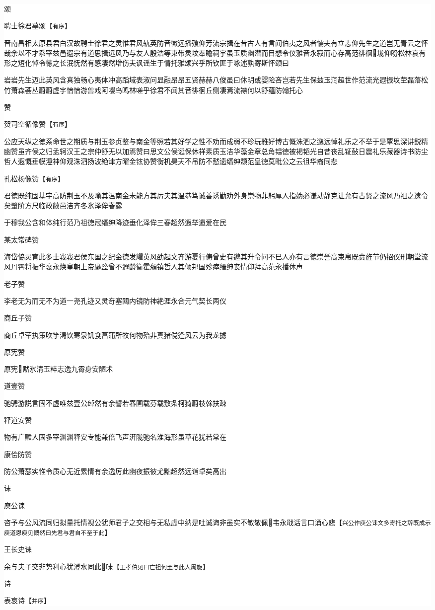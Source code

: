 颂  

聘士徐君墓颂【`有序`】  

晋南昌相太原县君白汉故聘士徐君之灵惟君风轨英防音徽远播飱仰芳流宗揖在昔古人有言闻伯夷之风者懦夫有立志仰先生之道岂无青云之怀哉余以不才忝宰兹邑遐宗有道思揖远风乃与友人殷浩等束带灵坟奉瞻祠宇虽玉质幽潜而目想令仪雅音永寂而心存高范徘徊垅仰盼松林哀有形之短化悼令徳之长泯怃然有感凄然增伤夫讽谣生于情托雅颂兴乎所钦匪于咏述孰寄斯怀颂曰  

岩岩先生迈此英风含真独畅心夷体冲高蹈域表淑问显融昂昂五贤赫赫八俊虽曰休明或婴险吝岂若先生保兹玉润超世作范流光遐振坟茔磊落松竹萧森荟丛蔚蔚虗宇愔愔游兽戏阿嘤鸟鸣林嗟乎徐君不闻其音徘徊丘侧凄焉流襟何以舒蕴防翰托心  

赞  

贺司空循像赞【`有序`】  

公应天纵之徳系命世之期质与荆玉参贞鉴与南金等照若其好学之性不劝而成弱不珍玩雅好博古慨洙泗之邈远悼礼乐之不举于是覃思深讲鋭精幽赞虽齐侯之归孟轲汉王之宗仲舒无以加焉赞曰思文公侯诞保休祥素质玉洁华藻金章总角韫徳被褐韬光自昔丧乱钲鼔日震礼乐藏器诗书防尘哲人遐慨垂幙澄神仰观洙泗扬波絶津方曜金铉协赞衡机昊天不吊防不憖遗缙绅颓范皇徳莫毗公之云徂华裔同悲  

孔松杨像赞【`有序`】  

君徳既纯固基宇高防荆玉不及喻其温南金未能方其厉夫其温恭笃诚善诱勤劝外身崇物菲躬厚人指妫必谦动静克让允有古贤之流风乃祖之遗令矣肇阶方尺临政敝邑洁齐冬氷泽侔春露  

于穆我公含和体纯行范乃祖徳冠缙绅降迹垂化泽侔三春超然遐举遗爱在民  

某太常碑赞  

海岱恊灵育此多士峩峩君侯东国之纪金徳发耀英风劭起文齐游夏行俦曾史有邈其升令问不巳人亦有言徳崇誉高束帛既贲旌节仍招仪刑朝堂流风丹霄将振华衮永焕皇朝上帝靡盬曾不遐龄衞霍頽镇哲人其倾邦国殄瘁缙绅丧情仰拜高范永播休声  

老子赞  

李老无为而无不为道一尧孔迹又灵竒塞闗内镜防神絶涯永合元气契长两仪  

商丘子赞  

商丘卓荦执策吹竽渇饮寒泉饥食菖蒲所牧何物殆非真猪傥逢风云为我龙摅  

原宪赞  

原宪黙氷清玉粹志逸九霄身安陋术  

道壹赞  

驰骋游説言固不虚唯兹壹公绰然有余譬若春圃载芬载敷条柯猗蔚枝榦扶疎  

释道安赞  

物有广赡人固多宰渊渊释安专能兼倍飞声汧陇驰名淮海形虽草花犹若常在  

康侩防赞  

防公萧瑟实惟令质心无近累情有余逸厉此幽夜振彼尤黜超然远诣卓矣高出  

诔  

庾公诔  

咨予与公风流同归拟量托情视公犹师君子之交相与无私虚中纳是吐诚诲非虽实不敏敬佩韦永戢话言口诵心悲【`兴公作庾公诔文多寄托之辞既成示庾道恩庾见慨然曰先君与君自不至于此`】  

王长史诔  

余与夫子交非势利心犹澄水同此味【`王孝伯见曰亡祖何至与此人周旋`】  

诗  

表哀诗【`并序`】  
